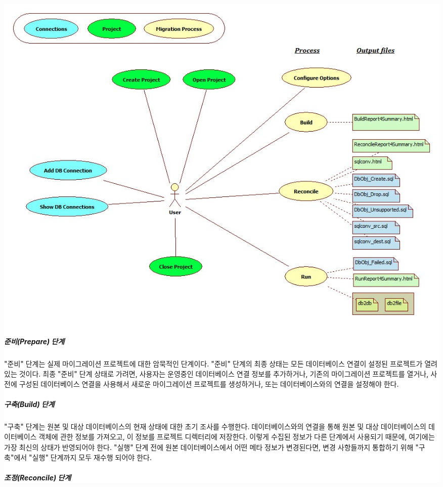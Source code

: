 ![](media/MigrationCenter/0e1eca129799717d226a7ee6a611eba8.jpg)

##### 준비(Prepare) 단계

"준비" 단계는 실제 마이그레이션 프로젝트에 대한 암묵적인 단계이다. "준비" 단계의
최종 상태는 모든 데이터베이스 연결이 설정된 프로젝트가 열려 있는 것이다. 최종
"준비" 단계 상태로 가려면, 사용자는 운영중인 데이터베이스 연결 정보를
추가하거나, 기존의 마이그레이션 프로젝트를 열거나, 사전에 구성된 데이터베이스
연결을 사용해서 새로운 마이그레이션 프로젝트를 생성하거나, 또는 데이터베이스와의
연결을 설정해야 한다.

##### 구축(Build) 단계

"구축" 단계는 원본 및 대상 데이터베이스의 현재 상태에 대한 초기 조사를 수행한다.
데이터베이스와의 연결을 통해 원본 및 대상 데이터베이스의 데이터베이스 객체에
관한 정보를 가져오고, 이 정보를 프로젝트 디렉터리에 저장한다. 이렇게 수집된
정보가 다른 단계에서 사용되기 때문에, 여기에는 가장 최신의 상태가 반영되어야
한다. "실행" 단계 전에 원본 데이터베이스에서 어떤 메타 정보가 변경된다면, 변경
사항들까지 통합하기 위해 "구축"에서 "실행" 단계까지 모두 재수행 되어야 한다.

##### 조정(Reconcile) 단계
